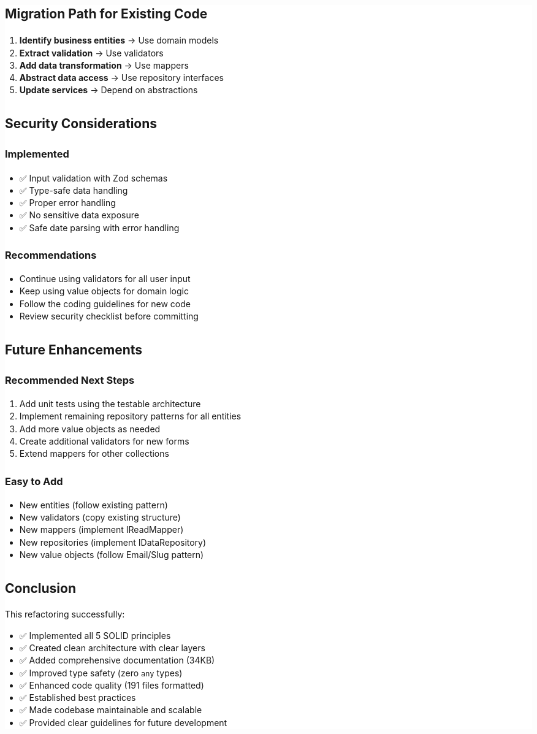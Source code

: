 ## Migration Path for Existing Code

1. **Identify business entities** → Use domain models
2. **Extract validation** → Use validators
3. **Add data transformation** → Use mappers
4. **Abstract data access** → Use repository interfaces
5. **Update services** → Depend on abstractions

## Security Considerations

### Implemented
- ✅ Input validation with Zod schemas
- ✅ Type-safe data handling
- ✅ Proper error handling
- ✅ No sensitive data exposure
- ✅ Safe date parsing with error handling

### Recommendations
- Continue using validators for all user input
- Keep using value objects for domain logic
- Follow the coding guidelines for new code
- Review security checklist before committing

## Future Enhancements

### Recommended Next Steps
1. Add unit tests using the testable architecture
2. Implement remaining repository patterns for all entities
3. Add more value objects as needed
4. Create additional validators for new forms
5. Extend mappers for other collections

### Easy to Add
- New entities (follow existing pattern)
- New validators (copy existing structure)
- New mappers (implement IReadMapper)
- New repositories (implement IDataRepository)
- New value objects (follow Email/Slug pattern)

## Conclusion

This refactoring successfully:
- ✅ Implemented all 5 SOLID principles
- ✅ Created clean architecture with clear layers
- ✅ Added comprehensive documentation (34KB)
- ✅ Improved type safety (zero `any` types)
- ✅ Enhanced code quality (191 files formatted)
- ✅ Established best practices
- ✅ Made codebase maintainable and scalable
- ✅ Provided clear guidelines for future development
